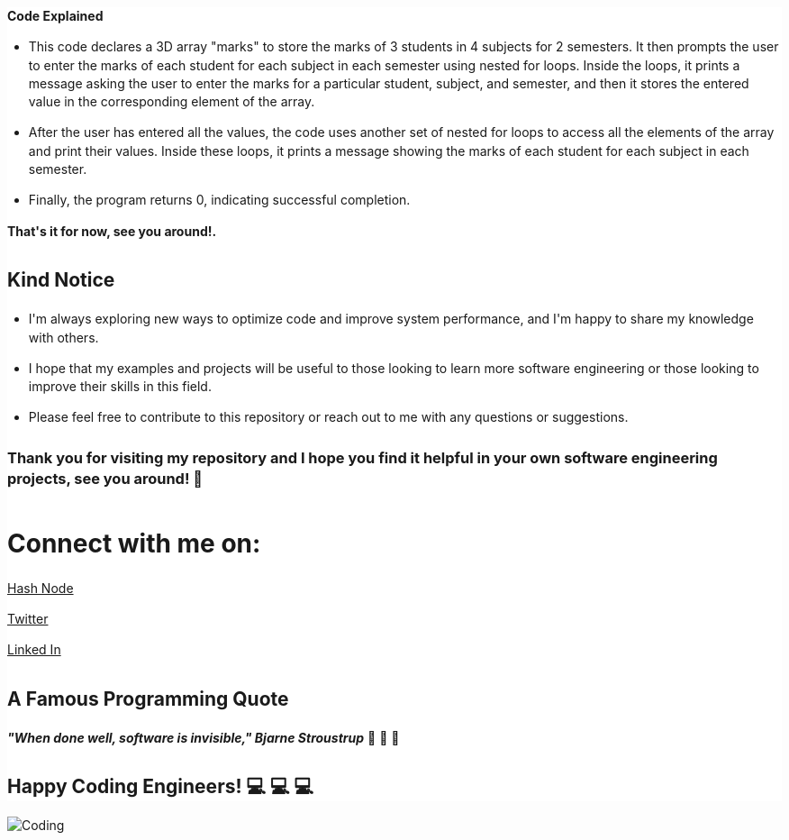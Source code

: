 **Code Explained**

* This code declares a 3D array "marks" to store the marks of 3 students in 4 subjects for 2 semesters. It then prompts the user to enter the marks of each student for each subject in each semester using nested for loops. Inside the loops, it prints a message asking the user to enter the marks for a particular student, subject, and semester, and then it stores the entered value in the corresponding element of the array.
    
* After the user has entered all the values, the code uses another set of nested for loops to access all the elements of the array and print their values. Inside these loops, it prints a message showing the marks of each student for each subject in each semester.
    
* Finally, the program returns 0, indicating successful completion.
    

**That's it for now, see you around!.**


## **Kind Notice**

* I'm always exploring new ways to optimize code and improve system performance, and I'm happy to share my knowledge with others.
* I hope that my examples and projects will be useful to those looking to learn more software engineering  or those looking to improve their skills in this field.

* Please feel free to contribute to this repository or reach out to me with any questions or suggestions.

  
  
### **Thank you for  visiting my repository and I hope you find it helpful in your own software engineering projects, see you around!** :smiling_face_with_three_hearts:



# **Connect with me on:** 

[Hash Node](https://brianenosotieno.hashnode.dev)
                        
[Twitter](https://twitter.com/brian_tatling) 
                        
[Linked In](https://www.linkedin.com/in/brian-enos/)


## **A Famous Programming Quote**
***"When done well, software is invisible," Bjarne Stroustrup*** :muscle: :muscle: :muscle:
## **Happy Coding Engineers!** :computer: :computer: :computer:
<img align ="left" alt="Coding" width="400" src= "https://camo.githubusercontent.com/e20822b4282c07ffd010cd05f855a6561d3b62358ca9e607e4901288dd748fcb/68747470733a2f2f63646e2e6472696262626c652e636f6d2f75736572732f323133313939332f73637265656e73686f74732f343934383733362f74686f75676874776f726b732d6769665f6472696262626c652e676966">
